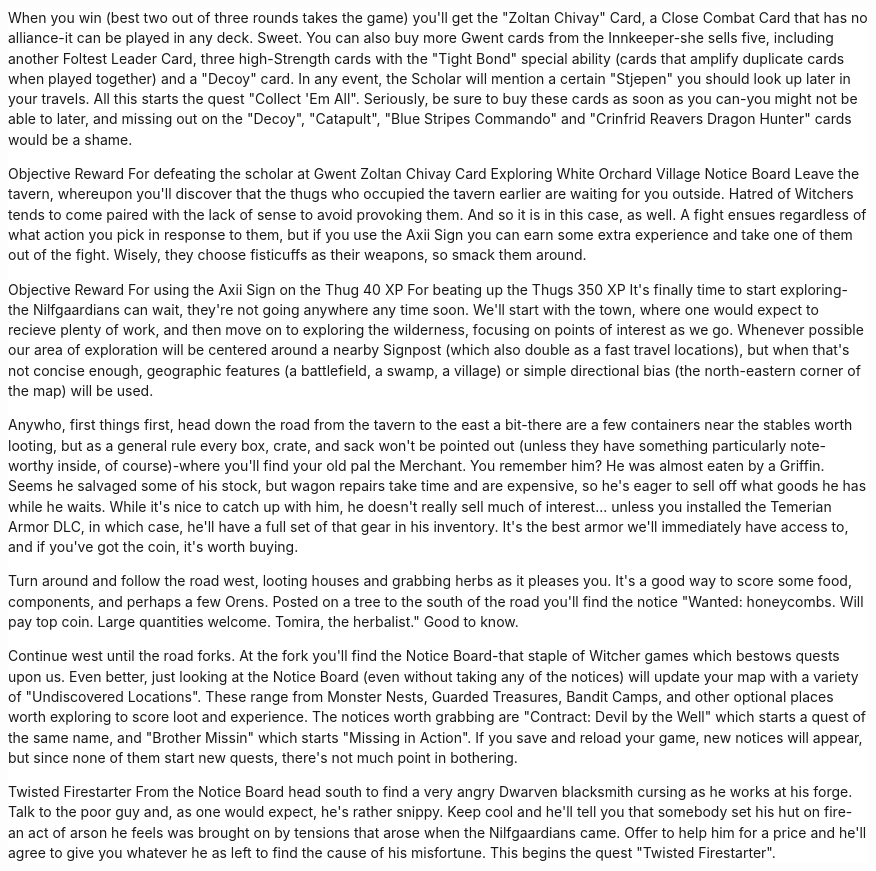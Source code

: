 When you win (best two out of three rounds takes the game) you'll get the "Zoltan Chivay" Card, a Close Combat Card that has no alliance-it can be played in any deck. Sweet. You can also buy more Gwent cards from the Innkeeper-she sells five, including another Foltest Leader Card, three high-Strength cards with the "Tight Bond" special ability (cards that amplify duplicate cards when played together) and a "Decoy" card. In any event, the Scholar will mention a certain "Stjepen" you should look up later in your travels. All this starts the quest "Collect 'Em All". Seriously, be sure to buy these cards as soon as you can-you might not be able to later, and missing out on the "Decoy", "Catapult", "Blue Stripes Commando" and "Crinfrid Reavers Dragon Hunter" cards would be a shame.

Objective	Reward
For defeating the scholar at Gwent	Zoltan Chivay Card
Exploring White Orchard Village
Notice Board
Leave the tavern, whereupon you'll discover that the thugs who occupied the tavern earlier are waiting for you outside. Hatred of Witchers tends to come paired with the lack of sense to avoid provoking them. And so it is in this case, as well. A fight ensues regardless of what action you pick in response to them, but if you use the Axii Sign you can earn some extra experience and take one of them out of the fight. Wisely, they choose fisticuffs as their weapons, so smack them around.

Objective	Reward
For using the Axii Sign on the Thug	40 XP
For beating up the Thugs	350 XP
It's finally time to start exploring-the Nilfgaardians can wait, they're not going anywhere any time soon. We'll start with the town, where one would expect to recieve plenty of work, and then move on to exploring the wilderness, focusing on points of interest as we go. Whenever possible our area of exploration will be centered around a nearby Signpost (which also double as a fast travel locations), but when that's not concise enough, geographic features (a battlefield, a swamp, a village) or simple directional bias (the north-eastern corner of the map) will be used.

Anywho, first things first, head down the road from the tavern to the east a bit-there are a few containers near the stables worth looting, but as a general rule every box, crate, and sack won't be pointed out (unless they have something particularly note-worthy inside, of course)-where you'll find your old pal the Merchant. You remember him? He was almost eaten by a Griffin. Seems he salvaged some of his stock, but wagon repairs take time and are expensive, so he's eager to sell off what goods he has while he waits. While it's nice to catch up with him, he doesn't really sell much of interest... unless you installed the Temerian Armor DLC, in which case, he'll have a full set of that gear in his inventory. It's the best armor we'll immediately have access to, and if you've got the coin, it's worth buying.

Turn around and follow the road west, looting houses and grabbing herbs as it pleases you. It's a good way to score some food, components, and perhaps a few Orens. Posted on a tree to the south of the road you'll find the notice "Wanted: honeycombs. Will pay top coin. Large quantities welcome. Tomira, the herbalist." Good to know.

Continue west until the road forks. At the fork you'll find the Notice Board-that staple of Witcher games which bestows quests upon us. Even better, just looking at the Notice Board (even without taking any of the notices) will update your map with a variety of "Undiscovered Locations". These range from Monster Nests, Guarded Treasures, Bandit Camps, and other optional places worth exploring to score loot and experience. The notices worth grabbing are "Contract: Devil by the Well" which starts a quest of the same name, and "Brother Missin" which starts "Missing in Action". If you save and reload your game, new notices will appear, but since none of them start new quests, there's not much point in bothering.

Twisted Firestarter
From the Notice Board head south to find a very angry Dwarven blacksmith cursing as he works at his forge. Talk to the poor guy and, as one would expect, he's rather snippy. Keep cool and he'll tell you that somebody set his hut on fire-an act of arson he feels was brought on by tensions that arose when the Nilfgaardians came. Offer to help him for a price and he'll agree to give you whatever he as left to find the cause of his misfortune. This begins the quest "Twisted Firestarter".
